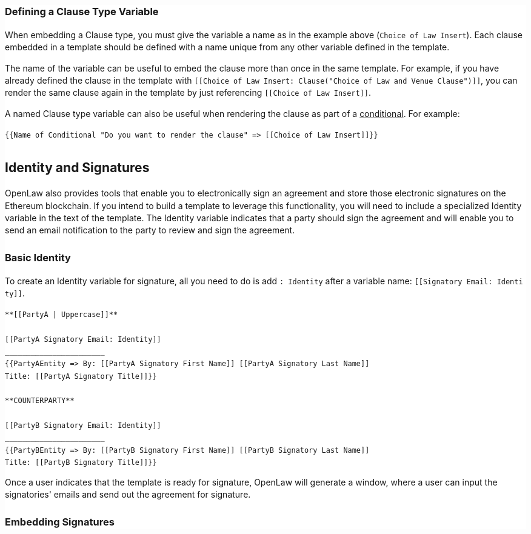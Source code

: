 ### Defining a Clause Type Variable

When embedding a Clause type, you must give the variable a name as in the example above (`Choice of Law Insert`). Each clause embedded in a template should be defined with a name unique from any other variable defined in the template.

The name of the variable can be useful to embed the clause more than once in the same template. For example, if you have already defined the clause in the template with `[[Choice of Law Insert: Clause("Choice of Law and Venue Clause")]]`, you can render the same clause again in the template by just referencing `[[Choice of Law Insert]]`.

A named Clause type variable can also be useful when rendering the clause as part of a [conditional](#conditionals-and-decision-branches). For example:

```
{{Name of Conditional "Do you want to render the clause" => [[Choice of Law Insert]]}}
```

## Identity and Signatures

OpenLaw also provides tools that enable you to electronically sign an agreement and store those electronic signatures on the Ethereum blockchain. If you intend to build a template to leverage this functionality, you will need to include a specialized Identity variable in the text of the template. The Identity variable indicates that a party should sign the agreement and will enable you to send an email notification to the party to review and sign the agreement.

### Basic Identity

To create an Identity variable for signature, all you need to do is add `: Identity` after a variable name: `[[Signatory Email: Identity]]`.

```
**[[PartyA | Uppercase]]**

[[PartyA Signatory Email: Identity]]
_______________________
{{PartyAEntity => By: [[PartyA Signatory First Name]] [[PartyA Signatory Last Name]]
Title: [[PartyA Signatory Title]]}}

**COUNTERPARTY**

[[PartyB Signatory Email: Identity]]
_______________________
{{PartyBEntity => By: [[PartyB Signatory First Name]] [[PartyB Signatory Last Name]]
Title: [[PartyB Signatory Title]]}}
```

Once a user indicates that the template is ready for signature, OpenLaw will generate a window, where a user can input the signatories' emails and send out the agreement for signature.

<div style="text-align: center"><iframe width="630" height="394" src="https://www.useloom.com/embed/7041f79616a74974bf8fd73f3a0a231c" frameborder="0" webkitallowfullscreen mozallowfullscreen allowfullscreen></iframe></div>

### Embedding Signatures
